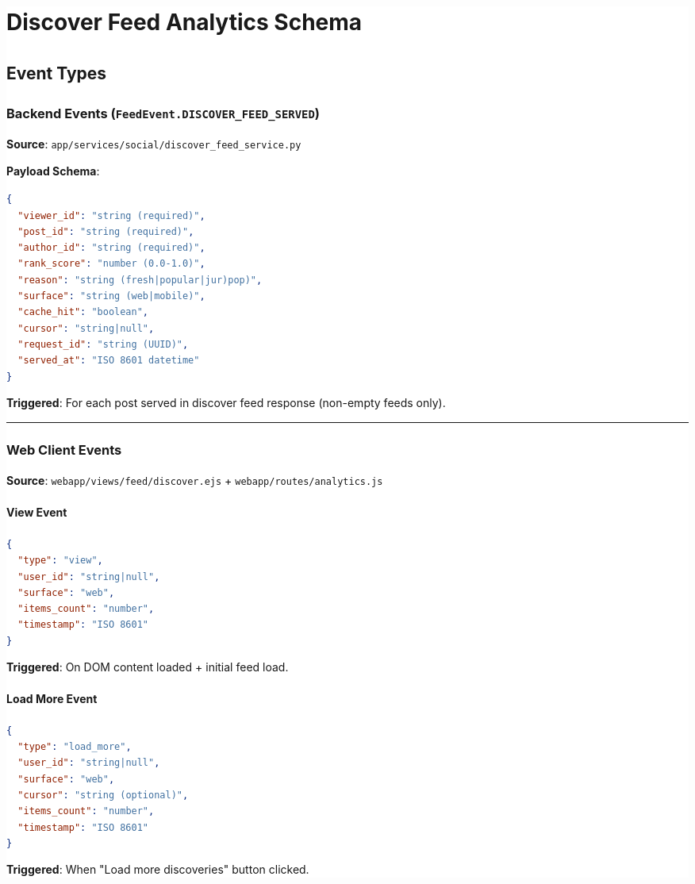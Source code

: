# Discover Feed Analytics Schema

## Event Types

### Backend Events (`FeedEvent.DISCOVER_FEED_SERVED`)

**Source**: `app/services/social/discover_feed_service.py`

**Payload Schema**:
```json
{
  "viewer_id": "string (required)",
  "post_id": "string (required)",
  "author_id": "string (required)",
  "rank_score": "number (0.0-1.0)",
  "reason": "string (fresh|popular|jur)pop)",
  "surface": "string (web|mobile)",
  "cache_hit": "boolean",
  "cursor": "string|null",
  "request_id": "string (UUID)",
  "served_at": "ISO 8601 datetime"
}
```

**Triggered**: For each post served in discover feed response (non-empty feeds only).

---

### Web Client Events

**Source**: `webapp/views/feed/discover.ejs` + `webapp/routes/analytics.js`

#### View Event
```json
{
  "type": "view",
  "user_id": "string|null",
  "surface": "web",
  "items_count": "number",
  "timestamp": "ISO 8601"
}
```
**Triggered**: On DOM content loaded + initial feed load.

#### Load More Event
```json
{
  "type": "load_more",
  "user_id": "string|null",
  "surface": "web",
  "cursor": "string (optional)",
  "items_count": "number",
  "timestamp": "ISO 8601"
}
```
**Triggered**: When "Load more discoveries" button clicked.
